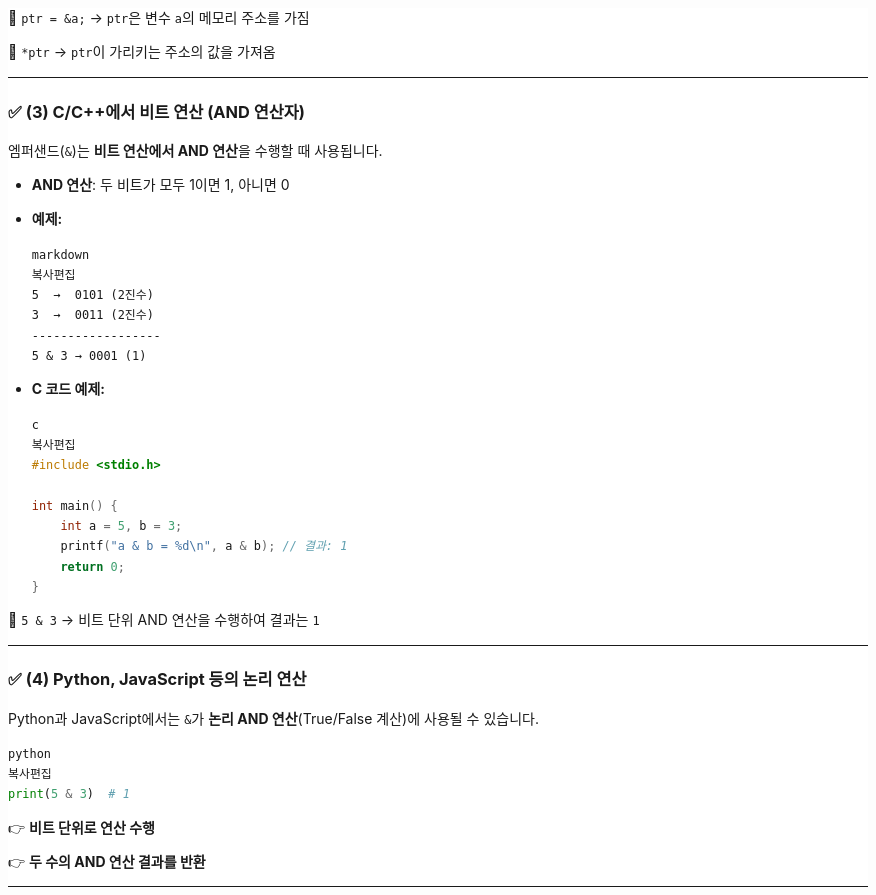 📌 `ptr = &a;` → `ptr`은 변수 `a`의 메모리 주소를 가짐

📌 `*ptr` → `ptr`이 가리키는 주소의 값을 가져옴

---

### **✅ (3) C/C++에서 비트 연산 (AND 연산자)**

엠퍼샌드(`&`)는 **비트 연산에서 AND 연산**을 수행할 때 사용됩니다.

- **AND 연산**: 두 비트가 모두 1이면 1, 아니면 0
- **예제:**
    
    ```
    markdown
    복사편집
    5  →  0101 (2진수)
    3  →  0011 (2진수)
    ------------------
    5 & 3 → 0001 (1)
    
    ```
    
- **C 코드 예제:**
    
    ```c
    c
    복사편집
    #include <stdio.h>
    
    int main() {
        int a = 5, b = 3;
        printf("a & b = %d\n", a & b); // 결과: 1
        return 0;
    }
    
    ```
    

📌 `5 & 3` → 비트 단위 AND 연산을 수행하여 결과는 `1`

---

### **✅ (4) Python, JavaScript 등의 논리 연산**

Python과 JavaScript에서는 `&`가 **논리 AND 연산**(True/False 계산)에 사용될 수 있습니다.

```python
python
복사편집
print(5 & 3)  # 1

```

👉 **비트 단위로 연산 수행**

👉 **두 수의 AND 연산 결과를 반환**

---